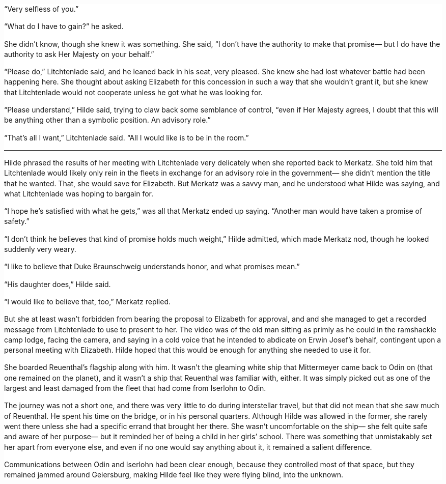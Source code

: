 “Very selfless of you.”

“What do I have to gain?” he asked.

She didn’t know, though she knew it was something. She said, “I don’t have the authority to make that promise— but I do have the authority to ask Her Majesty on your behalf.”

“Please do,” Litchtenlade said, and he leaned back in his seat, very pleased. She knew she had lost whatever battle had been happening here. She thought about asking Elizabeth for this concession in such a way that she wouldn’t grant it, but she knew that Litchtenlade would not cooperate unless he got what he was looking for.

“Please understand,” Hilde said, trying to claw back some semblance of control, “even if Her Majesty agrees, I doubt that this will be anything other than a symbolic position. An advisory role.”

“That’s all I want,” Litchtenlade said. “All I would like is to be in the room.”

---

Hilde phrased the results of her meeting with Litchtenlade very delicately when she reported back to Merkatz. She told him that Litchtenlade would likely only rein in the fleets in exchange for an advisory role in the government— she didn’t mention the title that he wanted. That, she would save for Elizabeth. But Merkatz was a savvy man, and he understood what Hilde was saying, and what Litchtenlade was hoping to bargain for.

“I hope he’s satisfied with what he gets,” was all that Merkatz ended up saying. “Another man would have taken a promise of safety.”

“I don’t think he believes that kind of promise holds much weight,” Hilde admitted, which made Merkatz nod, though he looked suddenly very weary.

“I like to believe that Duke Braunschweig understands honor, and what promises mean.”

“His daughter does,” Hilde said.

“I would like to believe that, too,” Merkatz replied.

But she at least wasn’t forbidden from bearing the proposal to Elizabeth for approval, and and she managed to get a recorded message from Litchtenlade to use to present to her. The video was of the old man sitting as primly as he could in the ramshackle camp lodge, facing the camera, and saying in a cold voice that he intended to abdicate on Erwin Josef’s behalf, contingent upon a personal meeting with Elizabeth. Hilde hoped that this would be enough for anything she needed to use it for.

She boarded Reuenthal’s flagship along with him. It wasn’t the gleaming white ship that Mittermeyer came back to Odin on \(that one remained on the planet\), and it wasn’t a ship that Reuenthal was familiar with, either. It was simply picked out as one of the largest and least damaged from the fleet that had come from Iserlohn to Odin.

The journey was not a short one, and there was very little to do during interstellar travel, but that did not mean that she saw much of Reuenthal. He spent his time on the bridge, or in his personal quarters. Although Hilde was allowed in the former, she rarely went there unless she had a specific errand that brought her there. She wasn’t uncomfortable on the ship— she felt quite safe and aware of her purpose— but it reminded her of being a child in her girls’ school. There was something that unmistakably set her apart from everyone else, and even if no one would say anything about it, it remained a salient difference.

Communications between Odin and Iserlohn had been clear enough, because they controlled most of that space, but they remained jammed around Geiersburg, making Hilde feel like they were flying blind, into the unknown.
